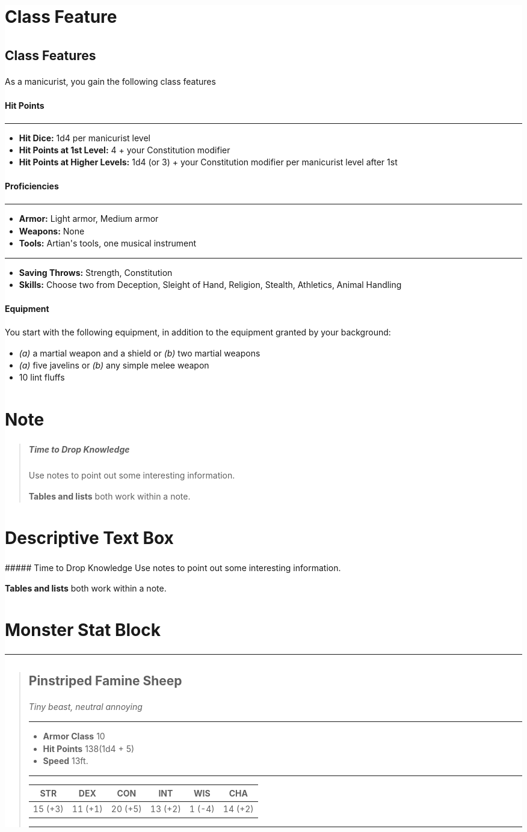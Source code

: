 </div>

# Class Feature
## Class Features
As a manicurist, you gain the following class features
#### Hit Points
___
- **Hit Dice:** 1d4 per manicurist level
- **Hit Points at 1st Level:** 4 + your Constitution modifier
- **Hit Points at Higher Levels:** 1d4 (or 3) + your Constitution modifier per manicurist level after 1st

#### Proficiencies
___
- **Armor:** Light armor, Medium armor
- **Weapons:** None
- **Tools:** Artian's tools, one musical instrument

___
- **Saving Throws:** Strength, Constitution
- **Skills:** Choose two from Deception, Sleight of Hand, Religion, Stealth, Athletics, Animal Handling

#### Equipment
You start with the following equipment, in addition to the equipment granted by your background:
- *(a)* a martial weapon and a shield or *(b)* two martial weapons
- *(a)* five javelins or *(b)* any simple melee weapon
- 10 lint fluffs



# Note
> ##### Time to Drop Knowledge
> Use notes to point out some interesting information. 
> 
> **Tables and lists** both work within a note.

# Descriptive Text Box
<div class='descriptive'>
##### Time to Drop Knowledge
Use notes to point out some interesting information. 

**Tables and lists** both work within a note.
</div>

# Monster Stat Block
___
> ## Pinstriped Famine Sheep
>*Tiny beast, neutral annoying*
> ___
> - **Armor Class** 10
> - **Hit Points** 138(1d4 + 5)
> - **Speed** 13ft.
>___
>|STR|DEX|CON|INT|WIS|CHA|
>|:---:|:---:|:---:|:---:|:---:|:---:|
>|15 (+3)|11 (+1)|20 (+5)|13 (+2)|1 (-4)|14 (+2)|
>___